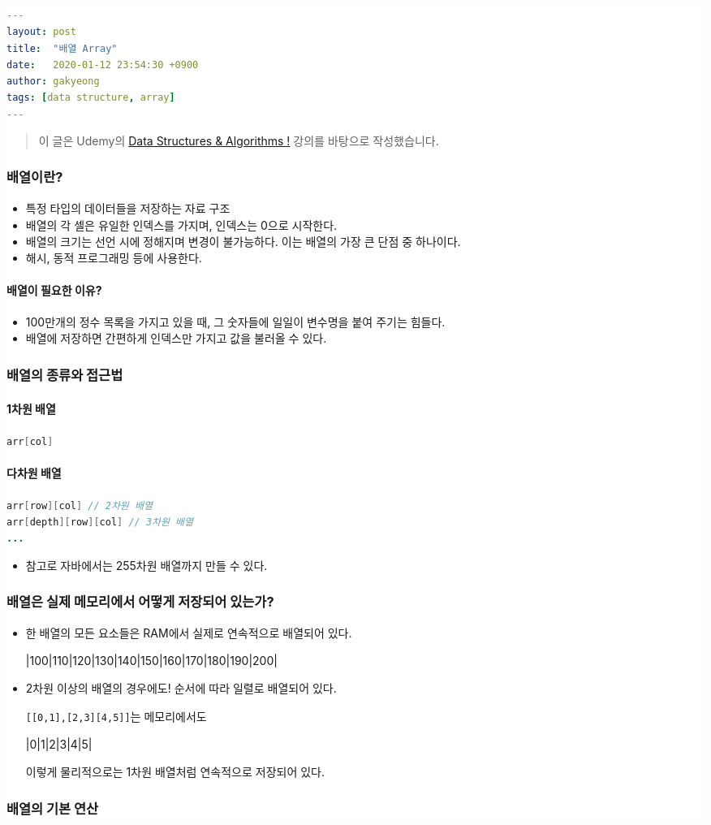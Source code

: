 ```yaml
---
layout: post
title:  "배열 Array"
date:   2020-01-12 23:54:30 +0900
author: gakyeong
tags: [data structure, array]
---
```


> 이 글은 Udemy의 [Data Structures & Algorithms !](https://www.udemy.com/course/learn-data-structure-algorithms-with-java-interview/) 강의를 바탕으로 작성했습니다.

### 배열이란?
* 특정 타입의 데이터들을 저장하는 자료 구조
* 배열의 각 셀은 유일한 인덱스를 가지며, 인덱스는 0으로 시작한다.
* 배열의 크기는 선언 시에 정해지며 변경이 불가능하다. 이는 배열의 가장 큰 단점 중 하나이다.
* 해시, 동적 프로그래밍 등에 사용한다.

#### 배열이 필요한 이유?
* 100만개의 정수 목록을 가지고 있을 때, 그 숫자들에 일일이 변수명을 붙여 주기는 힘들다.
* 배열에 저장하면 간편하게 인덱스만 가지고 값을 불러올 수 있다.

### 배열의 종류와 접근법

#### 1차원 배열
```java
arr[col]
```

#### 다차원 배열
```java
arr[row][col] // 2차원 배열
arr[depth][row][col] // 3차원 배열
...
```
* 참고로 자바에서는 255차원 배열까지 만들 수 있다.

### 배열은 실제 메모리에서 어떻게 저장되어 있는가?
* 한 배열의 모든 요소들은 RAM에서 실제로 연속적으로 배열되어 있다.

  |100|110|120|130|140|150|160|170|180|190|200|

* 2차원 이상의 배열의 경우에도! 순서에 따라 일렬로 배열되어 있다.

  `[[0,1],[2,3][4,5]]`는 메모리에서도

  |0|1|2|3|4|5|

  이렇게 물리적으로는 1차원 배열처럼 연속적으로 저장되어 있다.

### 배열의 기본 연산
